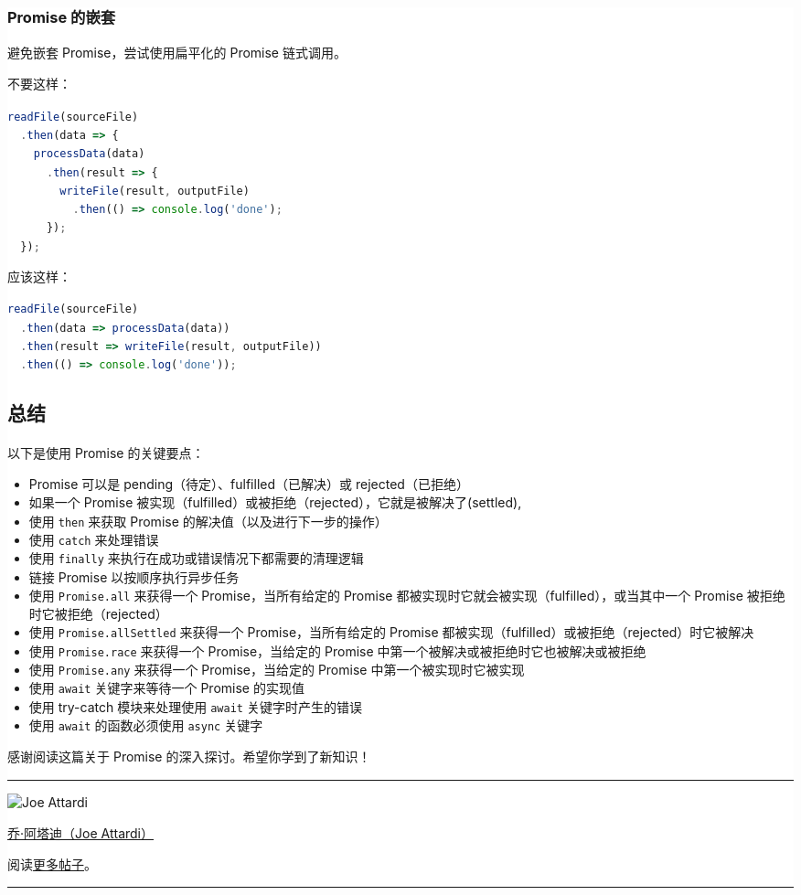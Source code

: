 ### Promise 的嵌套

避免嵌套 Promise，尝试使用扁平化的 Promise 链式调用。

不要这样：

```javascript
readFile(sourceFile)
  .then(data => {
    processData(data)
      .then(result => {
        writeFile(result, outputFile)
          .then(() => console.log('done');
      });
  });
```

应该这样：

```javascript
readFile(sourceFile)
  .then(data => processData(data))
  .then(result => writeFile(result, outputFile))
  .then(() => console.log('done'));
```

## 总结

以下是使用 Promise 的关键要点：

-   Promise 可以是 pending（待定）、fulfilled（已解决）或 rejected（已拒绝）
-   如果一个 Promise 被实现（fulfilled）或被拒绝（rejected），它就是被解决了(settled),
-   使用 `then` 来获取 Promise 的解决值（以及进行下一步的操作）
-   使用 `catch` 来处理错误
-   使用 `finally` 来执行在成功或错误情况下都需要的清理逻辑
-   链接 Promise 以按顺序执行异步任务
-   使用 `Promise.all` 来获得一个 Promise，当所有给定的 Promise 都被实现时它就会被实现（fulfilled），或当其中一个 Promise 被拒绝时它被拒绝（rejected）
-   使用 `Promise.allSettled` 来获得一个 Promise，当所有给定的 Promise 都被实现（fulfilled）或被拒绝（rejected）时它被解决
-   使用 `Promise.race` 来获得一个 Promise，当给定的 Promise 中第一个被解决或被拒绝时它也被解决或被拒绝
-   使用 `Promise.any` 来获得一个 Promise，当给定的 Promise 中第一个被实现时它被实现
-   使用 `await` 关键字来等待一个 Promise 的实现值
-   使用 try-catch 模块来处理使用 `await` 关键字时产生的错误
-   使用 `await` 的函数必须使用 `async` 关键字

感谢阅读这篇关于 Promise 的深入探讨。希望你学到了新知识！

---

![Joe Attardi](https://www.freecodecamp.org/news/content/images/size/w60/2023/10/5.png)

[乔·阿塔迪（Joe Attardi）][13]

阅读[更多帖子][14]。

---


[1]: /news/tag/javascript/
[2]: /news/author/joeattardi/
[3]: #Promise是什么
[4]: #Promises-与其他异步模式的比较
[5]: #如何创建-Promiose
[6]: #如何获取-Promise-的结果
[7]: #如何使用-then-处理错误
[8]: #Promise-链式调用
[9]: #如何创建立即实现或拒绝的-Promise
[10]: #如何使用-async-和-await
[11]: #Promise-的反模式
[12]: #总结
[13]: /news/author/joeattardi/
[14]: /news/author/joeattardi/
[15]: https://www.freecodecamp.org/learn/